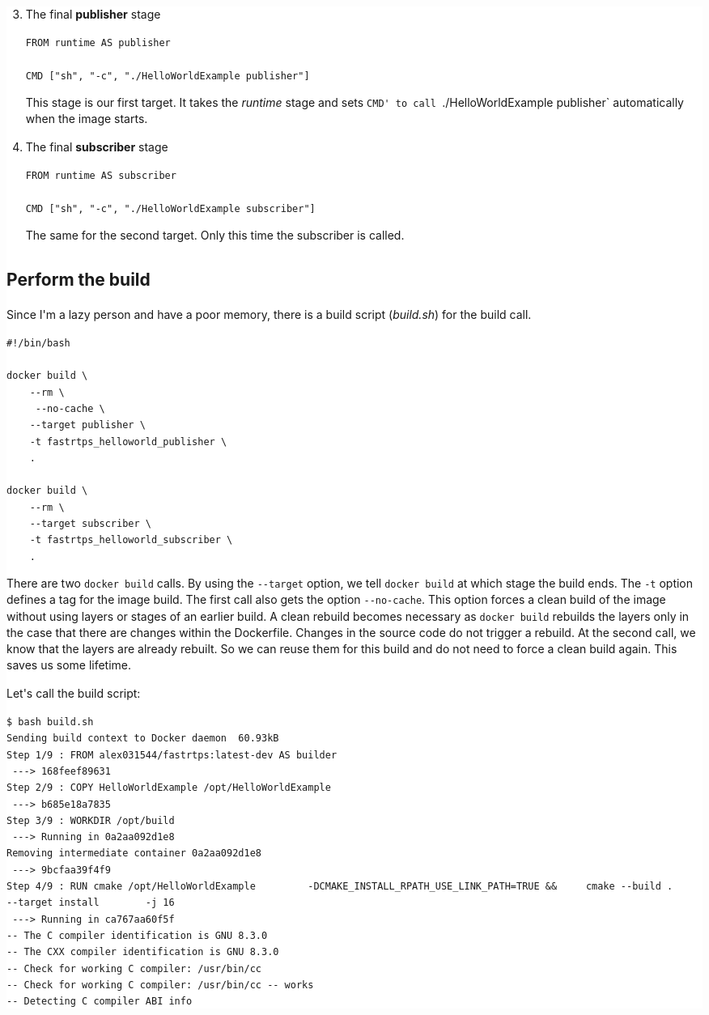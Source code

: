 3. The final __publisher__ stage
   ```
   FROM runtime AS publisher

   CMD ["sh", "-c", "./HelloWorldExample publisher"]
   ```
   This stage is our first target. It takes the *runtime* stage and sets `CMD' to call `./HelloWorldExample publisher` automatically when the image starts.

4. The final __subscriber__ stage
   ```
   FROM runtime AS subscriber

   CMD ["sh", "-c", "./HelloWorldExample subscriber"]
   ```
   The same for the second target. Only this time the subscriber is called.


## Perform the build

Since I'm a lazy person and have a poor memory, there is a build script (*build.sh*) for the build call.
```
#!/bin/bash

docker build \
	--rm \
	 --no-cache \
	--target publisher \
	-t fastrtps_helloworld_publisher \
	.

docker build \
	--rm \
	--target subscriber \
	-t fastrtps_helloworld_subscriber \
	.
```
There are two `docker build` calls. By using the `--target` option, we tell `docker build` at which stage the build ends. The `-t` option defines a tag for the image build. The first call also gets the option `--no-cache`. This option forces a clean build of the image without using layers or stages of an earlier build. A clean rebuild becomes necessary as `docker build` rebuilds the layers only in the case that there are changes within the Dockerfile. Changes in the source code do not trigger a rebuild. At the second call, we know that the layers are already rebuilt. So we can reuse them for this build and do not need to force a clean build again. This saves us some lifetime.

Let's call the build script:
```
$ bash build.sh
Sending build context to Docker daemon  60.93kB
Step 1/9 : FROM alex031544/fastrtps:latest-dev AS builder
 ---> 168feef89631
Step 2/9 : COPY HelloWorldExample /opt/HelloWorldExample
 ---> b685e18a7835
Step 3/9 : WORKDIR /opt/build
 ---> Running in 0a2aa092d1e8
Removing intermediate container 0a2aa092d1e8
 ---> 9bcfaa39f4f9
Step 4/9 : RUN cmake /opt/HelloWorldExample 		-DCMAKE_INSTALL_RPATH_USE_LINK_PATH=TRUE && 	cmake --build . 	--target install 		-j 16
 ---> Running in ca767aa60f5f
-- The C compiler identification is GNU 8.3.0
-- The CXX compiler identification is GNU 8.3.0
-- Check for working C compiler: /usr/bin/cc
-- Check for working C compiler: /usr/bin/cc -- works
-- Detecting C compiler ABI info
```